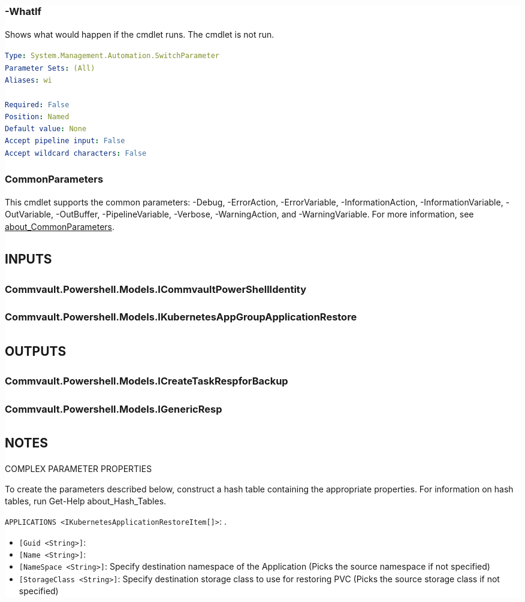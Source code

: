 ### -WhatIf
Shows what would happen if the cmdlet runs.
The cmdlet is not run.

```yaml
Type: System.Management.Automation.SwitchParameter
Parameter Sets: (All)
Aliases: wi

Required: False
Position: Named
Default value: None
Accept pipeline input: False
Accept wildcard characters: False
```

### CommonParameters
This cmdlet supports the common parameters: -Debug, -ErrorAction, -ErrorVariable, -InformationAction, -InformationVariable, -OutVariable, -OutBuffer, -PipelineVariable, -Verbose, -WarningAction, and -WarningVariable. For more information, see [about_CommonParameters](http://go.microsoft.com/fwlink/?LinkID=113216).

## INPUTS

### Commvault.Powershell.Models.ICommvaultPowerShellIdentity

### Commvault.Powershell.Models.IKubernetesAppGroupApplicationRestore

## OUTPUTS

### Commvault.Powershell.Models.ICreateTaskRespforBackup

### Commvault.Powershell.Models.IGenericResp

## NOTES

COMPLEX PARAMETER PROPERTIES

To create the parameters described below, construct a hash table containing the appropriate properties. For information on hash tables, run Get-Help about_Hash_Tables.


`APPLICATIONS <IKubernetesApplicationRestoreItem[]>`: .
  - `[Guid <String>]`: 
  - `[Name <String>]`: 
  - `[NameSpace <String>]`: Specify destination namespace of the Application (Picks the source namespace if not specified)
  - `[StorageClass <String>]`: Specify destination storage class to use for restoring PVC (Picks the source storage class if not specified)
